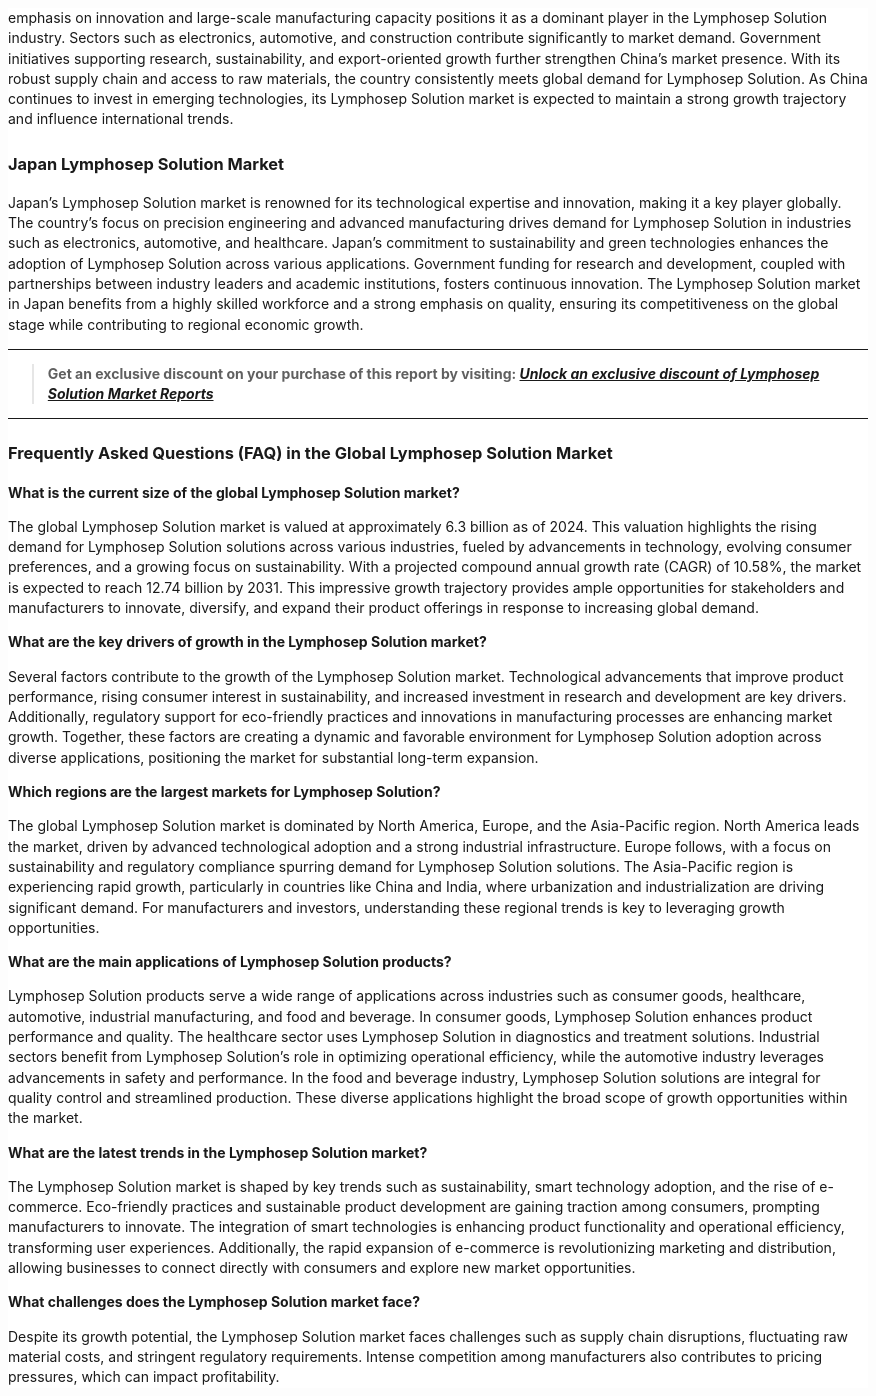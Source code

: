 emphasis on innovation and large-scale manufacturing capacity positions it as a dominant player in the Lymphosep Solution industry. Sectors such as electronics, automotive, and construction contribute significantly to market demand. Government initiatives supporting research, sustainability, and export-oriented growth further strengthen China&rsquo;s market presence. With its robust supply chain and access to raw materials, the country consistently meets global demand for Lymphosep Solution. As China continues to invest in emerging technologies, its Lymphosep Solution market is expected to maintain a strong growth trajectory and influence international trends.</p><h3>Japan Lymphosep Solution Market</h3><p>Japan&rsquo;s Lymphosep Solution market is renowned for its technological expertise and innovation, making it a key player globally. The country&rsquo;s focus on precision engineering and advanced manufacturing drives demand for Lymphosep Solution in industries such as electronics, automotive, and healthcare. Japan&rsquo;s commitment to sustainability and green technologies enhances the adoption of Lymphosep Solution across various applications. Government funding for research and development, coupled with partnerships between industry leaders and academic institutions, fosters continuous innovation. The Lymphosep Solution market in Japan benefits from a highly skilled workforce and a strong emphasis on quality, ensuring its competitiveness on the global stage while contributing to regional economic growth.</p><hr /><blockquote><p><strong>Get an exclusive discount on your purchase of this report by visiting: <em><a href="://marketresearchpulse.com/ask-for-discount/26294?utm_source=Github&amp;utm_medium=091">Unlock an exclusive discount of Lymphosep Solution Market Reports</a></em>&nbsp;</strong></p></blockquote><hr /><h3>Frequently Asked Questions (FAQ) in the Global Lymphosep Solution Market</h3><p><strong>What is the current size of the global Lymphosep Solution market?</strong></p><p>The global Lymphosep Solution market is valued at approximately 6.3 billion as of 2024. This valuation highlights the rising demand for Lymphosep Solution solutions across various industries, fueled by advancements in technology, evolving consumer preferences, and a growing focus on sustainability. With a projected compound annual growth rate (CAGR) of 10.58%, the market is expected to reach 12.74 billion by 2031. This impressive growth trajectory provides ample opportunities for stakeholders and manufacturers to innovate, diversify, and expand their product offerings in response to increasing global demand.</p><p><strong>What are the key drivers of growth in the Lymphosep Solution market?</strong></p><p>Several factors contribute to the growth of the Lymphosep Solution market. Technological advancements that improve product performance, rising consumer interest in sustainability, and increased investment in research and development are key drivers. Additionally, regulatory support for eco-friendly practices and innovations in manufacturing processes are enhancing market growth. Together, these factors are creating a dynamic and favorable environment for Lymphosep Solution adoption across diverse applications, positioning the market for substantial long-term expansion.</p><p><strong>Which regions are the largest markets for Lymphosep Solution?</strong></p><p>The global Lymphosep Solution market is dominated by North America, Europe, and the Asia-Pacific region. North America leads the market, driven by advanced technological adoption and a strong industrial infrastructure. Europe follows, with a focus on sustainability and regulatory compliance spurring demand for Lymphosep Solution solutions. The Asia-Pacific region is experiencing rapid growth, particularly in countries like China and India, where urbanization and industrialization are driving significant demand. For manufacturers and investors, understanding these regional trends is key to leveraging growth opportunities.</p><p><strong>What are the main applications of Lymphosep Solution products?</strong></p><p>Lymphosep Solution products serve a wide range of applications across industries such as consumer goods, healthcare, automotive, industrial manufacturing, and food and beverage. In consumer goods, Lymphosep Solution enhances product performance and quality. The healthcare sector uses Lymphosep Solution in diagnostics and treatment solutions. Industrial sectors benefit from Lymphosep Solution&rsquo;s role in optimizing operational efficiency, while the automotive industry leverages advancements in safety and performance. In the food and beverage industry, Lymphosep Solution solutions are integral for quality control and streamlined production. These diverse applications highlight the broad scope of growth opportunities within the market.</p><p><strong>What are the latest trends in the Lymphosep Solution market?</strong></p><p>The Lymphosep Solution market is shaped by key trends such as sustainability, smart technology adoption, and the rise of e-commerce. Eco-friendly practices and sustainable product development are gaining traction among consumers, prompting manufacturers to innovate. The integration of smart technologies is enhancing product functionality and operational efficiency, transforming user experiences. Additionally, the rapid expansion of e-commerce is revolutionizing marketing and distribution, allowing businesses to connect directly with consumers and explore new market opportunities.</p><p><strong>What challenges does the Lymphosep Solution market face?</strong></p><p>Despite its growth potential, the Lymphosep Solution market faces challenges such as supply chain disruptions, fluctuating raw material costs, and stringent regulatory requirements. Intense competition among manufacturers also contributes to pricing pressures, which can impact profitability.